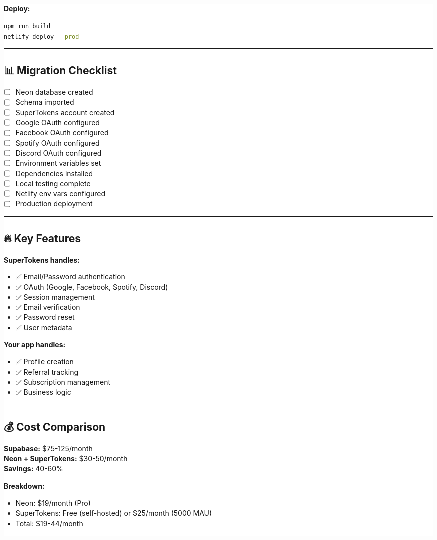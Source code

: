 **Deploy:**
```bash
npm run build
netlify deploy --prod
```

---

## 📊 Migration Checklist

- [ ] Neon database created
- [ ] Schema imported
- [ ] SuperTokens account created
- [ ] Google OAuth configured
- [ ] Facebook OAuth configured
- [ ] Spotify OAuth configured
- [ ] Discord OAuth configured
- [ ] Environment variables set
- [ ] Dependencies installed
- [ ] Local testing complete
- [ ] Netlify env vars configured
- [ ] Production deployment

---

## 🔥 Key Features

**SuperTokens handles:**
- ✅ Email/Password authentication
- ✅ OAuth (Google, Facebook, Spotify, Discord)
- ✅ Session management
- ✅ Email verification
- ✅ Password reset
- ✅ User metadata

**Your app handles:**
- ✅ Profile creation
- ✅ Referral tracking
- ✅ Subscription management
- ✅ Business logic

---

## 💰 Cost Comparison

**Supabase:** $75-125/month  
**Neon + SuperTokens:** $30-50/month  
**Savings:** 40-60%

**Breakdown:**
- Neon: $19/month (Pro)
- SuperTokens: Free (self-hosted) or $25/month (5000 MAU)
- Total: $19-44/month

---